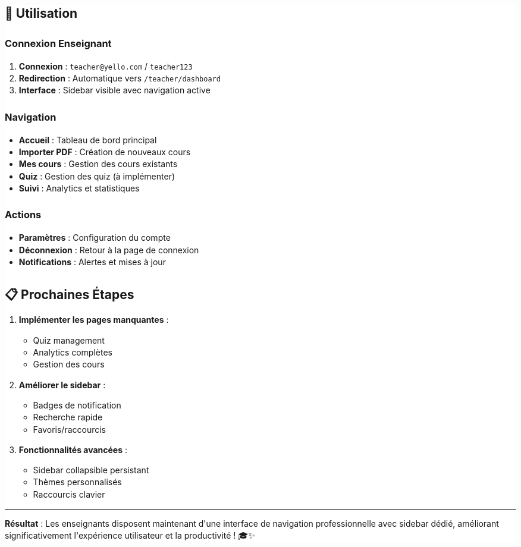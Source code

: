 ## 🚀 Utilisation

### Connexion Enseignant
1. **Connexion** : `teacher@yello.com` / `teacher123`
2. **Redirection** : Automatique vers `/teacher/dashboard`
3. **Interface** : Sidebar visible avec navigation active

### Navigation
- **Accueil** : Tableau de bord principal
- **Importer PDF** : Création de nouveaux cours
- **Mes cours** : Gestion des cours existants
- **Quiz** : Gestion des quiz (à implémenter)
- **Suivi** : Analytics et statistiques

### Actions
- **Paramètres** : Configuration du compte
- **Déconnexion** : Retour à la page de connexion
- **Notifications** : Alertes et mises à jour

## 📋 Prochaines Étapes

1. **Implémenter les pages manquantes** :
   - Quiz management
   - Analytics complètes
   - Gestion des cours

2. **Améliorer le sidebar** :
   - Badges de notification
   - Recherche rapide
   - Favoris/raccourcis

3. **Fonctionnalités avancées** :
   - Sidebar collapsible persistant
   - Thèmes personnalisés
   - Raccourcis clavier

---

**Résultat** : Les enseignants disposent maintenant d'une interface de navigation professionnelle avec sidebar dédié, améliorant significativement l'expérience utilisateur et la productivité ! 🎓✨
